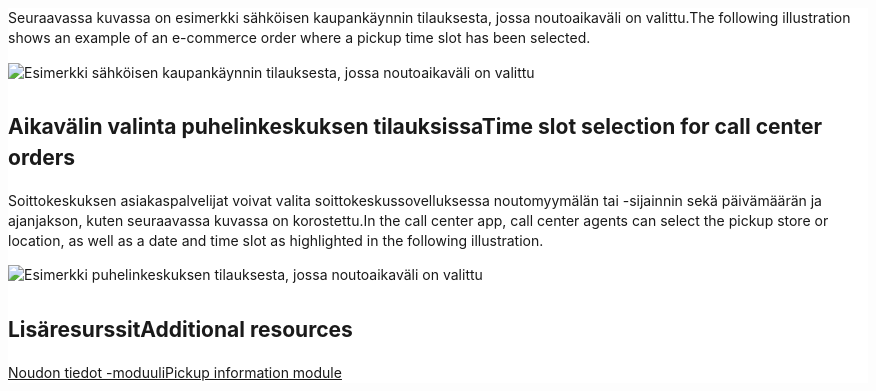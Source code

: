 <span data-ttu-id="787bf-184">Seuraavassa kuvassa on esimerkki sähköisen kaupankäynnin tilauksesta, jossa noutoaikaväli on valittu.</span><span class="sxs-lookup"><span data-stu-id="787bf-184">The following illustration shows an example of an e-commerce order where a pickup time slot has been selected.</span></span>

![Esimerkki sähköisen kaupankäynnin tilauksesta, jossa noutoaikaväli on valittu](../dev-itpro/media/Curbside_timeslot_eCommerce_checkoutsummary.PNG)

## <a name="time-slot-selection-for-call-center-orders"></a><span data-ttu-id="787bf-186">Aikavälin valinta puhelinkeskuksen tilauksissa</span><span class="sxs-lookup"><span data-stu-id="787bf-186">Time slot selection for call center orders</span></span>

<span data-ttu-id="787bf-187">Soittokeskuksen asiakaspalvelijat voivat valita soittokeskussovelluksessa noutomyymälän tai -sijainnin sekä päivämäärän ja ajanjakson, kuten seuraavassa kuvassa on korostettu.</span><span class="sxs-lookup"><span data-stu-id="787bf-187">In the call center app, call center agents can select the pickup store or location, as well as a date and time slot as highlighted in the following illustration.</span></span>

![Esimerkki puhelinkeskuksen tilauksesta, jossa noutoaikaväli on valittu](../dev-itpro/media/Curbside_timeslot_callcenter.png)

## <a name="additional-resources"></a><span data-ttu-id="787bf-189">Lisäresurssit</span><span class="sxs-lookup"><span data-stu-id="787bf-189">Additional resources</span></span>

[<span data-ttu-id="787bf-190">Noudon tiedot -moduuli</span><span class="sxs-lookup"><span data-stu-id="787bf-190">Pickup information module</span></span>](../pickup-info-module.md)
